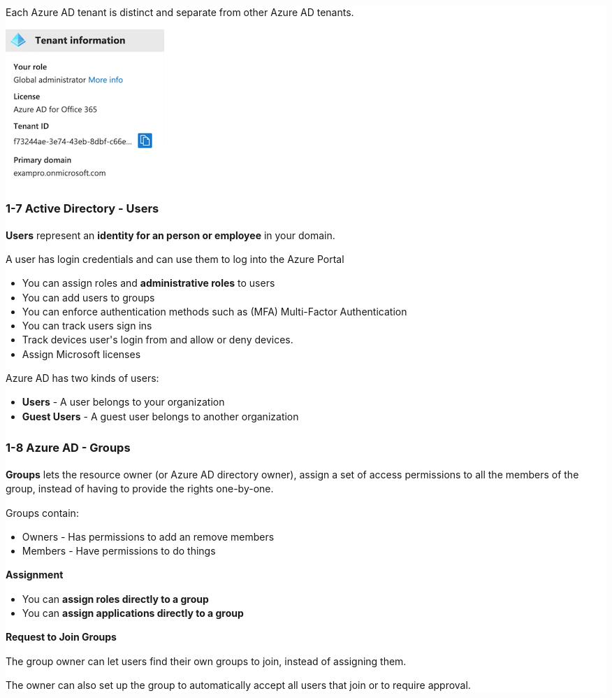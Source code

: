 Each Azure AD tenant is distinct and separate from other Azure
AD tenants.

![Alt Image Text](../images/az305_5_2.png "Body image")

### 1-7 Active Directory - Users

**Users** represent an **identity for an person or employee** in your domain.

A user has login credentials and can use them to log into the Azure Portal

* You can assign roles and **administrative roles** to users
* You can add users to groups
* You can enforce authentication methods such as (MFA) Multi-Factor Authentication
* You can track users sign ins
* Track devices user's login from and allow or deny devices.
* Assign Microsoft licenses

Azure AD has two kinds of users:

* **Users** - A user belongs to your organization
* **Guest Users** - A guest user belongs to another organization

### 1-8 Azure AD - Groups

**Groups** lets the resource owner (or Azure AD directory owner), assign a set of access permissions to all the members of the group, instead of having to provide the rights one-by-one.

Groups contain:

* Owners - Has permissions to add an remove members
* Members - Have permissions to do things


**Assignment**

* You can **assign roles directly to a group**
* You can **assign applications directly to a group**

**Request to Join Groups**

The group owner can let users find their own groups to join, instead of assigning them. 

The owner can also set up the group to automatically accept all users that join or to require approval.
